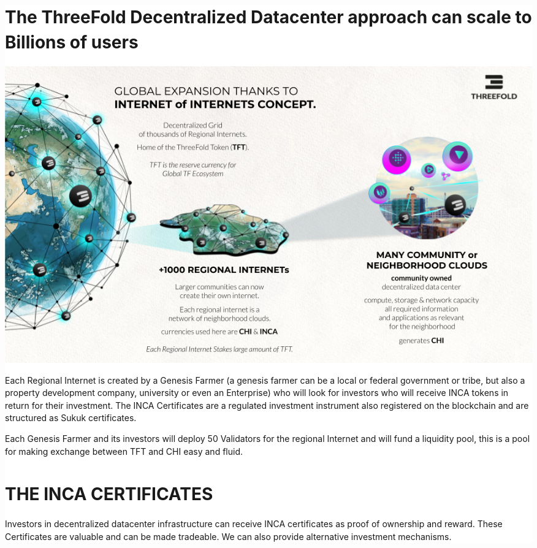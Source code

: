 # The ThreeFold Decentralized Datacenter approach can scale to Billions of users

![image alt text](img/internet_internets.png)

Each Regional Internet is created by a Genesis Farmer (a genesis farmer can be a local or federal government or tribe, but also a property development company,  university or even an Enterprise) who will look for investors who will receive INCA tokens in return for their investment. The INCA Certificates are a regulated investment instrument also registered on the blockchain and are structured as Sukuk certificates.

Each Genesis Farmer and its investors will deploy 50 Validators for the regional Internet and will fund a liquidity pool, this is a pool for making exchange between TFT and CHI easy and fluid.

# THE INCA CERTIFICATES

Investors in decentralized datacenter infrastructure can receive INCA certificates as proof of ownership and reward. These Certificates are valuable and can be made tradeable. We can also provide alternative investment mechanisms.
